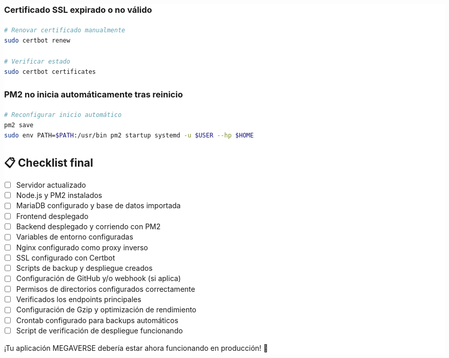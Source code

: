 ### Certificado SSL expirado o no válido

```bash
# Renovar certificado manualmente
sudo certbot renew

# Verificar estado
sudo certbot certificates
```

### PM2 no inicia automáticamente tras reinicio

```bash
# Reconfigurar inicio automático
pm2 save
sudo env PATH=$PATH:/usr/bin pm2 startup systemd -u $USER --hp $HOME
```

## 📋 Checklist final

- [ ] Servidor actualizado
- [ ] Node.js y PM2 instalados
- [ ] MariaDB configurado y base de datos importada
- [ ] Frontend desplegado
- [ ] Backend desplegado y corriendo con PM2
- [ ] Variables de entorno configuradas
- [ ] Nginx configurado como proxy inverso
- [ ] SSL configurado con Certbot
- [ ] Scripts de backup y despliegue creados
- [ ] Configuración de GitHub y/o webhook (si aplica)
- [ ] Permisos de directorios configurados correctamente
- [ ] Verificados los endpoints principales
- [ ] Configuración de Gzip y optimización de rendimiento
- [ ] Crontab configurado para backups automáticos
- [ ] Script de verificación de despliegue funcionando

¡Tu aplicación MEGAVERSE debería estar ahora funcionando en producción! 🎉
